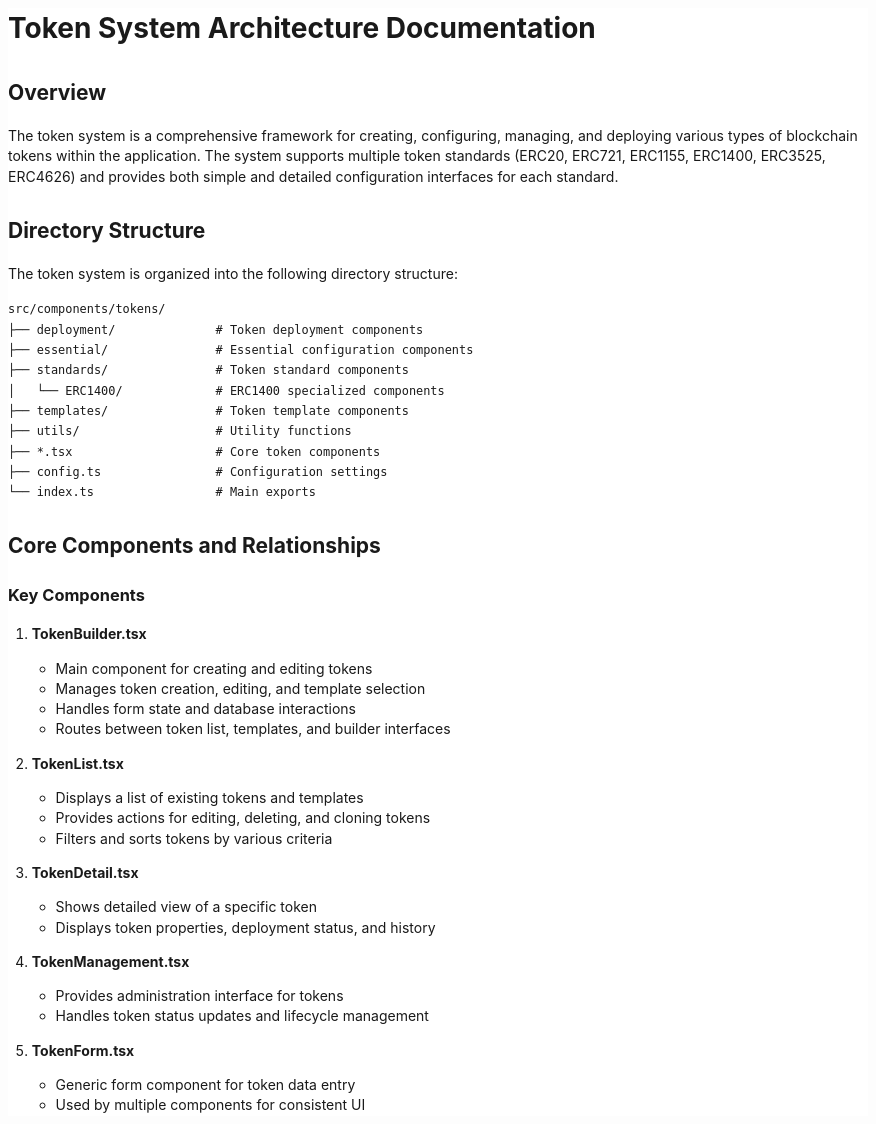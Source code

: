 # Token System Architecture Documentation

## Overview

The token system is a comprehensive framework for creating, configuring, managing, and deploying various types of blockchain tokens within the application. The system supports multiple token standards (ERC20, ERC721, ERC1155, ERC1400, ERC3525, ERC4626) and provides both simple and detailed configuration interfaces for each standard.

## Directory Structure

The token system is organized into the following directory structure:

```
src/components/tokens/
├── deployment/              # Token deployment components
├── essential/               # Essential configuration components
├── standards/               # Token standard components
│   └── ERC1400/             # ERC1400 specialized components
├── templates/               # Token template components
├── utils/                   # Utility functions
├── *.tsx                    # Core token components
├── config.ts                # Configuration settings
└── index.ts                 # Main exports
```

## Core Components and Relationships

### Key Components

1. **TokenBuilder.tsx**
   - Main component for creating and editing tokens
   - Manages token creation, editing, and template selection
   - Handles form state and database interactions
   - Routes between token list, templates, and builder interfaces

2. **TokenList.tsx**
   - Displays a list of existing tokens and templates
   - Provides actions for editing, deleting, and cloning tokens
   - Filters and sorts tokens by various criteria

3. **TokenDetail.tsx**
   - Shows detailed view of a specific token
   - Displays token properties, deployment status, and history

4. **TokenManagement.tsx**
   - Provides administration interface for tokens
   - Handles token status updates and lifecycle management

5. **TokenForm.tsx**
   - Generic form component for token data entry
   - Used by multiple components for consistent UI
